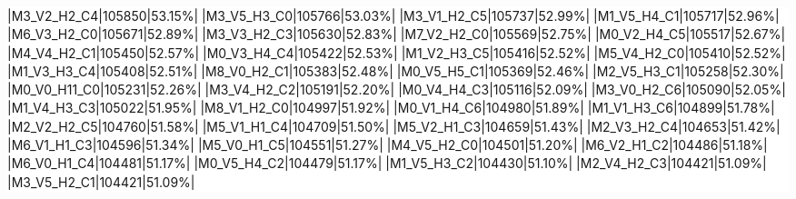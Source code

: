 |M3_V2_H2_C4|105850|53.15%|
|M3_V5_H3_C0|105766|53.03%|
|M3_V1_H2_C5|105737|52.99%|
|M1_V5_H4_C1|105717|52.96%|
|M6_V3_H2_C0|105671|52.89%|
|M3_V3_H2_C3|105630|52.83%|
|M7_V2_H2_C0|105569|52.75%|
|M0_V2_H4_C5|105517|52.67%|
|M4_V4_H2_C1|105450|52.57%|
|M0_V3_H4_C4|105422|52.53%|
|M1_V2_H3_C5|105416|52.52%|
|M5_V4_H2_C0|105410|52.52%|
|M1_V3_H3_C4|105408|52.51%|
|M8_V0_H2_C1|105383|52.48%|
|M0_V5_H5_C1|105369|52.46%|
|M2_V5_H3_C1|105258|52.30%|
|M0_V0_H11_C0|105231|52.26%|
|M3_V4_H2_C2|105191|52.20%|
|M0_V4_H4_C3|105116|52.09%|
|M3_V0_H2_C6|105090|52.05%|
|M1_V4_H3_C3|105022|51.95%|
|M8_V1_H2_C0|104997|51.92%|
|M0_V1_H4_C6|104980|51.89%|
|M1_V1_H3_C6|104899|51.78%|
|M2_V2_H2_C5|104760|51.58%|
|M5_V1_H1_C4|104709|51.50%|
|M5_V2_H1_C3|104659|51.43%|
|M2_V3_H2_C4|104653|51.42%|
|M6_V1_H1_C3|104596|51.34%|
|M5_V0_H1_C5|104551|51.27%|
|M4_V5_H2_C0|104501|51.20%|
|M6_V2_H1_C2|104486|51.18%|
|M6_V0_H1_C4|104481|51.17%|
|M0_V5_H4_C2|104479|51.17%|
|M1_V5_H3_C2|104430|51.10%|
|M2_V4_H2_C3|104421|51.09%|
|M3_V5_H2_C1|104421|51.09%|